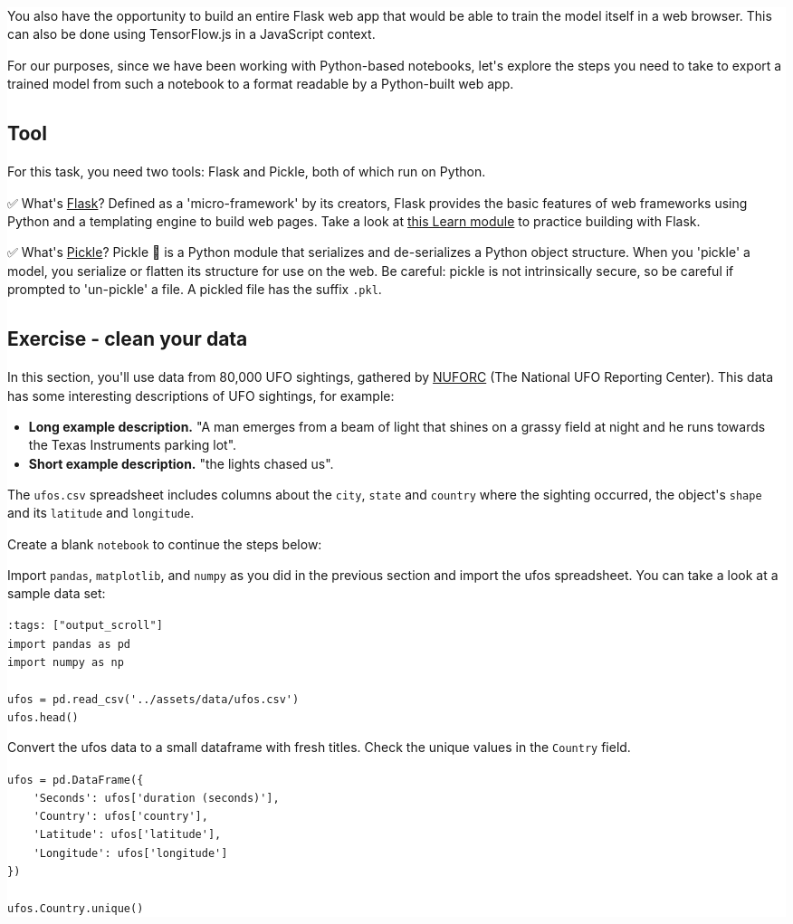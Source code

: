 You also have the opportunity to build an entire Flask web app that would be able to train the model itself in a web browser. This can also be done using TensorFlow.js in a JavaScript context.

For our purposes, since we have been working with Python-based notebooks, let's explore the steps you need to take to export a trained model from such a notebook to a format readable by a Python-built web app.

## Tool

For this task, you need two tools: Flask and Pickle, both of which run on Python.

✅ What's [Flask](https://palletsprojects.com/p/flask/)? Defined as a 'micro-framework' by its creators, Flask provides the basic features of web frameworks using Python and a templating engine to build web pages. Take a look at [this Learn module](https://docs.microsoft.com/learn/modules/python-flask-build-ai-web-app?WT.mc_id=academic-77952-leestott) to practice building with Flask.

✅ What's [Pickle](https://docs.python.org/3/library/pickle.html)? Pickle 🥒 is a Python module that serializes and de-serializes a Python object structure. When you 'pickle' a model, you serialize or flatten its structure for use on the web. Be careful: pickle is not intrinsically secure, so be careful if prompted to 'un-pickle' a file. A pickled file has the suffix `.pkl`.

## Exercise - clean your data

In this section, you'll use data from 80,000 UFO sightings, gathered by [NUFORC](https://nuforc.org) (The National UFO Reporting Center). This data has some interesting descriptions of UFO sightings, for example:

- **Long example description.** "A man emerges from a beam of light that shines on a grassy field at night and he runs towards the Texas Instruments parking lot".
- **Short example description.** "the lights chased us".

The `ufos.csv` spreadsheet includes columns about the `city`, `state` and `country` where the sighting occurred, the object's `shape` and its `latitude` and `longitude`.

Create a blank `notebook` to continue the steps below:

Import `pandas`, `matplotlib`, and `numpy` as you did in the previous section and import the ufos spreadsheet. You can take a look at a sample data set:

```{code-cell}
:tags: ["output_scroll"]
import pandas as pd
import numpy as np
    
ufos = pd.read_csv('../assets/data/ufos.csv')
ufos.head()
```

Convert the ufos data to a small dataframe with fresh titles. Check the unique values in the `Country` field.

```{code-cell}
ufos = pd.DataFrame({
    'Seconds': ufos['duration (seconds)'], 
    'Country': ufos['country'],
    'Latitude': ufos['latitude'],
    'Longitude': ufos['longitude']
})

ufos.Country.unique()
```
